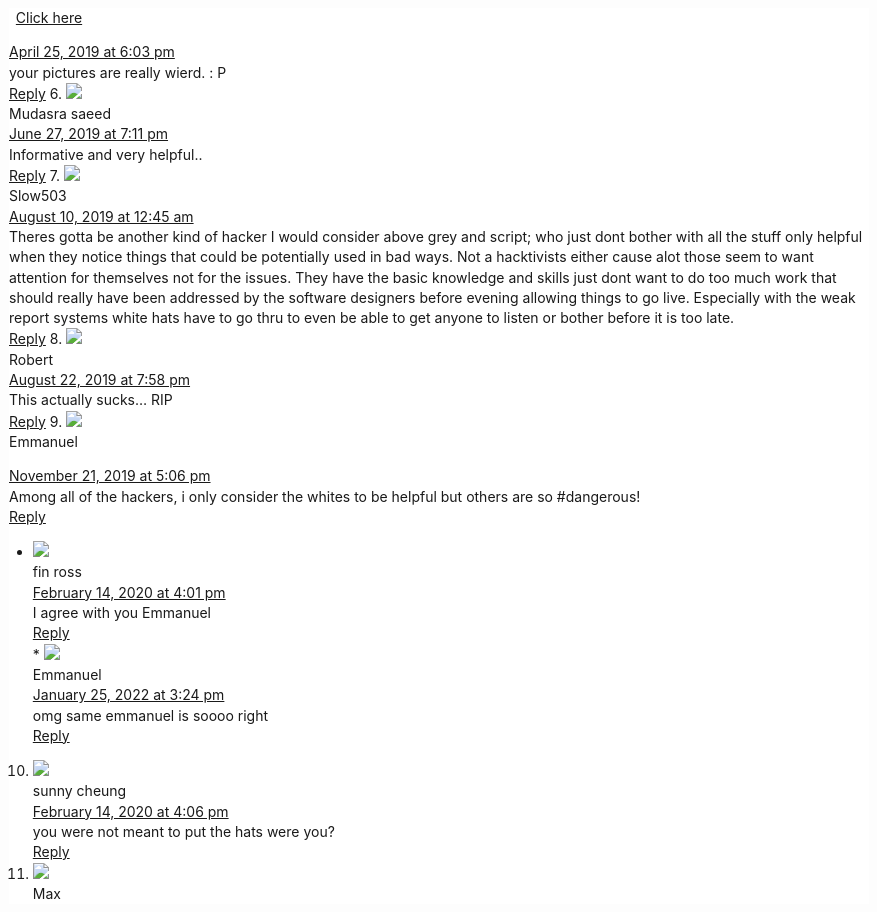 
<span id="1993651">
					<video width="128" height="480" style="cursor:pointer"
           poster="//a.impactradius-go.com/display-clicktoplayimage/1993651.png"
           onclick="if(!this.playClicked){this.play();this.setAttribute('controls',true);this.playClicked=true;}">
	   <source src="//a.impactradius-go.com/display-ad/22993-1993651">
	   <img src="//a.impactradius-go.com/display-clicktoplayimage/1993651.png" style="border: none; height: 100%; width: 100%; object-fit: contain">
	</video>
	<div style="width:80px;text-align:center"><a href="javascript:window.open(decodeURIComponent('https%3A%2F%2Fhomestyler.sjv.io%2Fc%2F5597632%2F1993651%2F22993'), '_blank');void(0);">Click here</a></div>
</span>
<img height="0" width="0" src="https://imp.pxf.io/i/5597632/1993651/22993" style="position:absolute;visibility:hidden;" border="0" />


[April 25, 2019 at 6:03 pm](https://tools.techidaily.com/malwarefox/products/)  
your pictures are really wierd. : P  
[Reply](https://tools.techidaily.com/malwarefox/products/)
6. ![](https://secure.gravatar.com/avatar/6b36f57bf8b6ed5356cb263f186cc72e?s=50&d=mm&r=g)  
Mudasra saeed  
[June 27, 2019 at 7:11 pm](https://tools.techidaily.com/malwarefox/products/)  
Informative and very helpful..  
[Reply](https://tools.techidaily.com/malwarefox/products/)
7. ![](https://secure.gravatar.com/avatar/589e74e28243987f29a068502d2edc70?s=50&d=mm&r=g)  
Slow503  
[August 10, 2019 at 12:45 am](https://tools.techidaily.com/malwarefox/products/)  
Theres gotta be another kind of hacker I would consider above grey and script; who just dont bother with all the stuff only helpful when they notice things that could be potentially used in bad ways. Not a hacktivists either cause alot those seem to want attention for themselves not for the issues. They have the basic knowledge and skills just dont want to do too much work that should really have been addressed by the software designers before evening allowing things to go live. Especially with the weak report systems white hats have to go thru to even be able to get anyone to listen or bother before it is too late.  
[Reply](https://tools.techidaily.com/malwarefox/products/)
8. ![](https://secure.gravatar.com/avatar/7263a633c9870a8c28dfac7f277f11be?s=50&d=mm&r=g)  
Robert  
[August 22, 2019 at 7:58 pm](https://tools.techidaily.com/malwarefox/products/)  
This actually sucks… RIP  
[Reply](https://tools.techidaily.com/malwarefox/products/)
9. ![](https://secure.gravatar.com/avatar/c1a8da63d7ed21c9b789e06e51e6f666?s=50&d=mm&r=g)  
Emmanuel  

[November 21, 2019 at 5:06 pm](https://tools.techidaily.com/malwarefox/products/)  
Among all of the hackers, i only consider the whites to be helpful but others are so #dangerous!  
[Reply](https://tools.techidaily.com/malwarefox/products/)  
   * ![](https://secure.gravatar.com/avatar/d6e6af2dae0b14db6a0fd1baa6fb2ca3?s=50&d=mm&r=g)  
   fin ross  
   [February 14, 2020 at 4:01 pm](https://tools.techidaily.com/malwarefox/products/)  
   I agree with you Emmanuel  
   [Reply](https://tools.techidaily.com/malwarefox/products/)  
         * ![](https://secure.gravatar.com/avatar/1b77249772e5ef72cf0a6e9b12a60f77?s=50&d=mm&r=g)  
         Emmanuel  
         [January 25, 2022 at 3:24 pm](https://tools.techidaily.com/malwarefox/products/)  
         omg same emmanuel is soooo right  
         [Reply](https://tools.techidaily.com/malwarefox/products/)
10. ![](https://secure.gravatar.com/avatar/a3fd31770b9aa00cee592f5280b003a2?s=50&d=mm&r=g)  
sunny cheung  
[February 14, 2020 at 4:06 pm](https://tools.techidaily.com/malwarefox/products/)  
you were not meant to put the hats were you?  
[Reply](https://tools.techidaily.com/malwarefox/products/)
11. ![](https://secure.gravatar.com/avatar/9294765082849ac555d46306e9cfa978?s=50&d=mm&r=g)  
Max  
